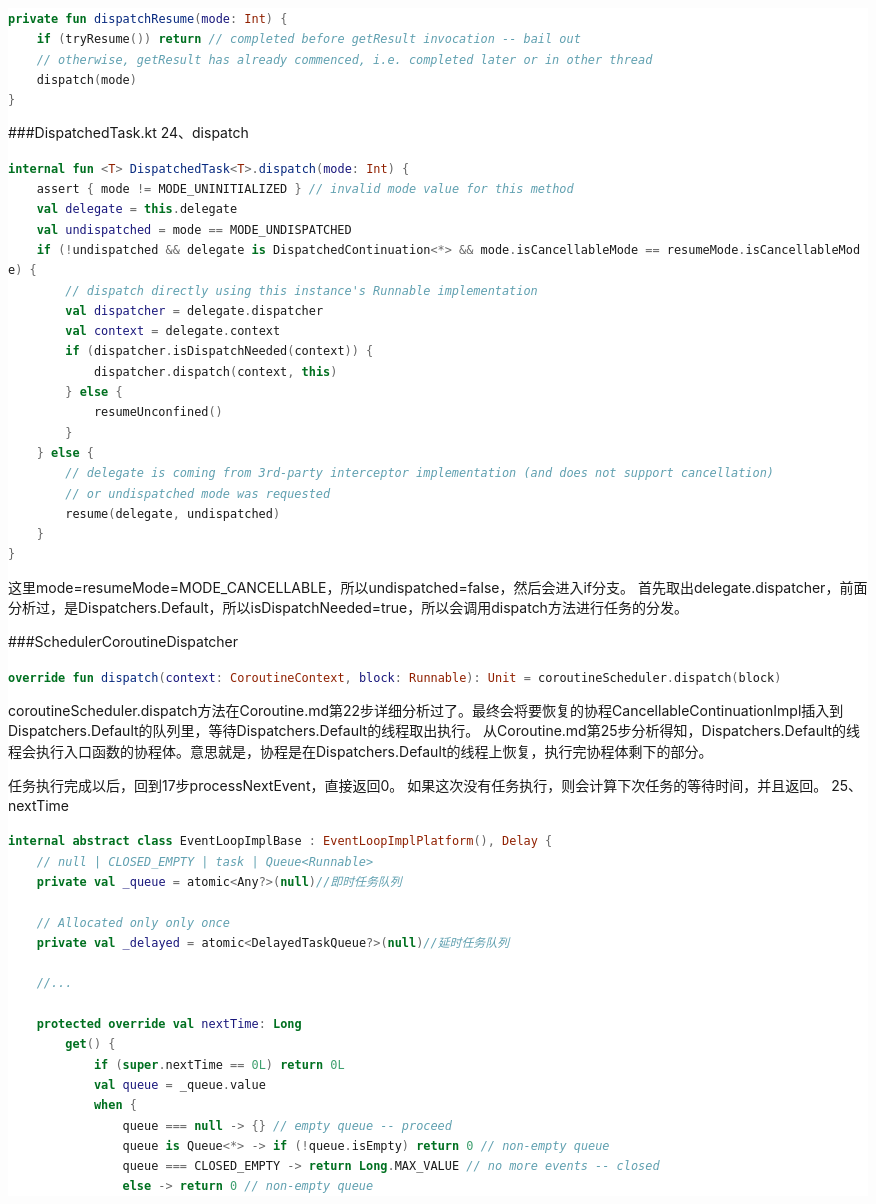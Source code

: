 ```kotlin
private fun dispatchResume(mode: Int) {
    if (tryResume()) return // completed before getResult invocation -- bail out
    // otherwise, getResult has already commenced, i.e. completed later or in other thread
    dispatch(mode)
}
```
###DispatchedTask.kt
24、dispatch
```kotlin
internal fun <T> DispatchedTask<T>.dispatch(mode: Int) {
    assert { mode != MODE_UNINITIALIZED } // invalid mode value for this method
    val delegate = this.delegate
    val undispatched = mode == MODE_UNDISPATCHED
    if (!undispatched && delegate is DispatchedContinuation<*> && mode.isCancellableMode == resumeMode.isCancellableMode) {
        // dispatch directly using this instance's Runnable implementation
        val dispatcher = delegate.dispatcher
        val context = delegate.context
        if (dispatcher.isDispatchNeeded(context)) {
            dispatcher.dispatch(context, this)
        } else {
            resumeUnconfined()
        }
    } else {
        // delegate is coming from 3rd-party interceptor implementation (and does not support cancellation)
        // or undispatched mode was requested
        resume(delegate, undispatched)
    }
}
```
这里mode=resumeMode=MODE_CANCELLABLE，所以undispatched=false，然后会进入if分支。
首先取出delegate.dispatcher，前面分析过，是Dispatchers.Default，所以isDispatchNeeded=true，所以会调用dispatch方法进行任务的分发。

###SchedulerCoroutineDispatcher
```kotlin
override fun dispatch(context: CoroutineContext, block: Runnable): Unit = coroutineScheduler.dispatch(block)
```
coroutineScheduler.dispatch方法在Coroutine.md第22步详细分析过了。最终会将要恢复的协程CancellableContinuationImpl插入到Dispatchers.Default的队列里，等待Dispatchers.Default的线程取出执行。
从Coroutine.md第25步分析得知，Dispatchers.Default的线程会执行入口函数的协程体。意思就是，协程是在Dispatchers.Default的线程上恢复，执行完协程体剩下的部分。

任务执行完成以后，回到17步processNextEvent，直接返回0。 如果这次没有任务执行，则会计算下次任务的等待时间，并且返回。
25、nextTime
```kotlin
internal abstract class EventLoopImplBase : EventLoopImplPlatform(), Delay {
    // null | CLOSED_EMPTY | task | Queue<Runnable>
    private val _queue = atomic<Any?>(null)//即时任务队列

    // Allocated only only once
    private val _delayed = atomic<DelayedTaskQueue?>(null)//延时任务队列

    //...

    protected override val nextTime: Long
        get() {
            if (super.nextTime == 0L) return 0L
            val queue = _queue.value
            when {
                queue === null -> {} // empty queue -- proceed
                queue is Queue<*> -> if (!queue.isEmpty) return 0 // non-empty queue
                queue === CLOSED_EMPTY -> return Long.MAX_VALUE // no more events -- closed
                else -> return 0 // non-empty queue
```